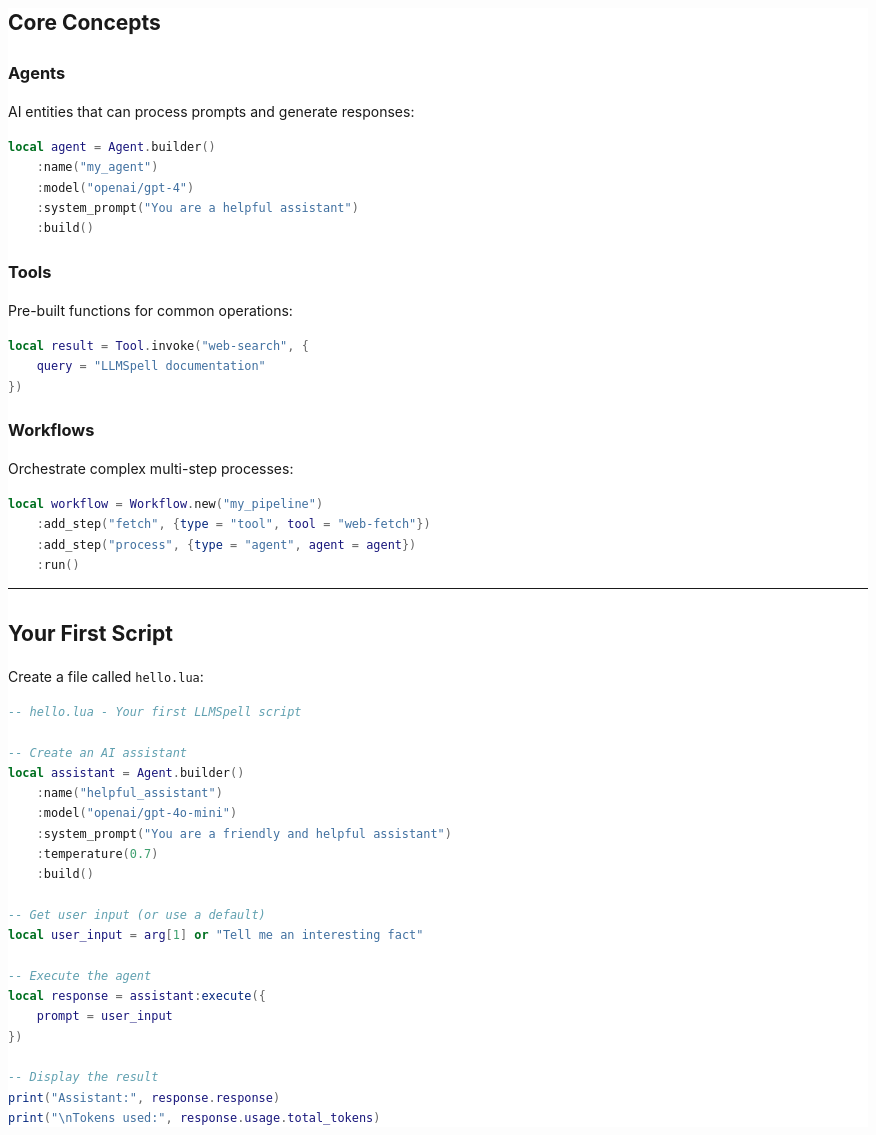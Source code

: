 ## Core Concepts

### Agents
AI entities that can process prompts and generate responses:
```lua
local agent = Agent.builder()
    :name("my_agent")
    :model("openai/gpt-4")
    :system_prompt("You are a helpful assistant")
    :build()
```

### Tools
Pre-built functions for common operations:
```lua
local result = Tool.invoke("web-search", {
    query = "LLMSpell documentation"
})
```

### Workflows
Orchestrate complex multi-step processes:
```lua
local workflow = Workflow.new("my_pipeline")
    :add_step("fetch", {type = "tool", tool = "web-fetch"})
    :add_step("process", {type = "agent", agent = agent})
    :run()
```

---

## Your First Script

Create a file called `hello.lua`:

```lua
-- hello.lua - Your first LLMSpell script

-- Create an AI assistant
local assistant = Agent.builder()
    :name("helpful_assistant")
    :model("openai/gpt-4o-mini")
    :system_prompt("You are a friendly and helpful assistant")
    :temperature(0.7)
    :build()

-- Get user input (or use a default)
local user_input = arg[1] or "Tell me an interesting fact"

-- Execute the agent
local response = assistant:execute({
    prompt = user_input
})

-- Display the result
print("Assistant:", response.response)
print("\nTokens used:", response.usage.total_tokens)
```
